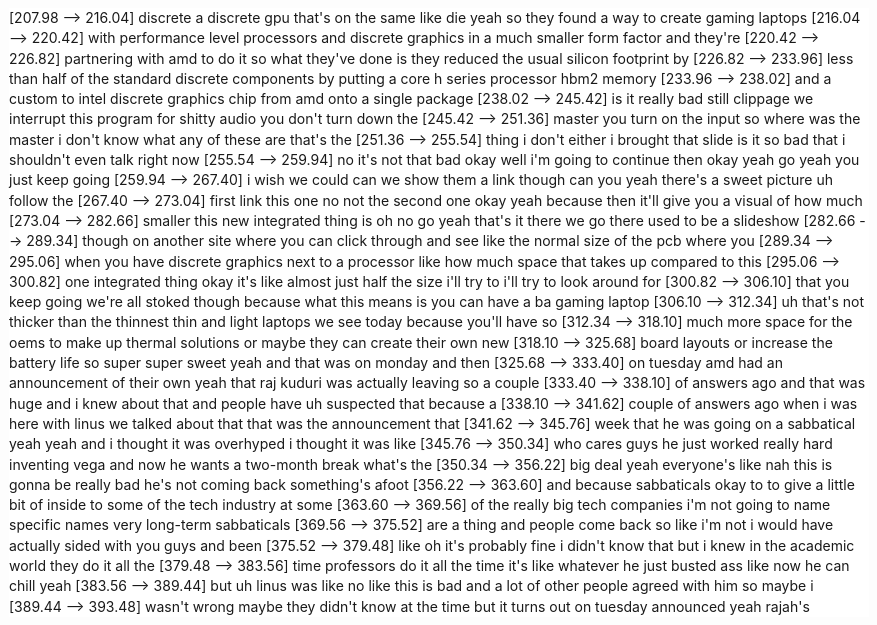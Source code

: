 [207.98 --> 216.04]  discrete a discrete gpu that's on the same like die yeah so they found a way to create gaming laptops
[216.04 --> 220.42]  with performance level processors and discrete graphics in a much smaller form factor and they're
[220.42 --> 226.82]  partnering with amd to do it so what they've done is they reduced the usual silicon footprint by
[226.82 --> 233.96]  less than half of the standard discrete components by putting a core h series processor hbm2 memory
[233.96 --> 238.02]  and a custom to intel discrete graphics chip from amd onto a single package
[238.02 --> 245.42]  is it really bad still clippage we interrupt this program for shitty audio you don't turn down the
[245.42 --> 251.36]  master you turn on the input so where was the master i don't know what any of these are that's the
[251.36 --> 255.54]  thing i don't either i brought that slide is it so bad that i shouldn't even talk right now
[255.54 --> 259.94]  no it's not that bad okay well i'm going to continue then okay yeah go yeah you just keep going
[259.94 --> 267.40]  i wish we could can we show them a link though can you yeah there's a sweet picture uh follow the
[267.40 --> 273.04]  first link this one no not the second one okay yeah because then it'll give you a visual of how much
[273.04 --> 282.66]  smaller this new integrated thing is oh no go yeah that's it there we go there used to be a slideshow
[282.66 --> 289.34]  though on another site where you can click through and see like the normal size of the pcb where you
[289.34 --> 295.06]  when you have discrete graphics next to a processor like how much space that takes up compared to this
[295.06 --> 300.82]  one integrated thing okay it's like almost just half the size i'll try to i'll try to look around for
[300.82 --> 306.10]  that you keep going we're all stoked though because what this means is you can have a ba gaming laptop
[306.10 --> 312.34]  uh that's not thicker than the thinnest thin and light laptops we see today because you'll have so
[312.34 --> 318.10]  much more space for the oems to make up thermal solutions or maybe they can create their own new
[318.10 --> 325.68]  board layouts or increase the battery life so super super sweet yeah and that was on monday and then
[325.68 --> 333.40]  on tuesday amd had an announcement of their own yeah that raj kuduri was actually leaving so a couple
[333.40 --> 338.10]  of answers ago and that was huge and i knew about that and people have uh suspected that because a
[338.10 --> 341.62]  couple of answers ago when i was here with linus we talked about that that was the announcement that
[341.62 --> 345.76]  week that he was going on a sabbatical yeah yeah and i thought it was overhyped i thought it was like
[345.76 --> 350.34]  who cares guys he just worked really hard inventing vega and now he wants a two-month break what's the
[350.34 --> 356.22]  big deal yeah everyone's like nah this is gonna be really bad he's not coming back something's afoot
[356.22 --> 363.60]  and because sabbaticals okay to to give a little bit of inside to some of the tech industry at some
[363.60 --> 369.56]  of the really big tech companies i'm not going to name specific names very long-term sabbaticals
[369.56 --> 375.52]  are a thing and people come back so like i'm not i would have actually sided with you guys and been
[375.52 --> 379.48]  like oh it's probably fine i didn't know that but i knew in the academic world they do it all the
[379.48 --> 383.56]  time professors do it all the time it's like whatever he just busted ass like now he can chill yeah
[383.56 --> 389.44]  but uh linus was like no like this is bad and a lot of other people agreed with him so maybe i
[389.44 --> 393.48]  wasn't wrong maybe they didn't know at the time but it turns out on tuesday announced yeah rajah's